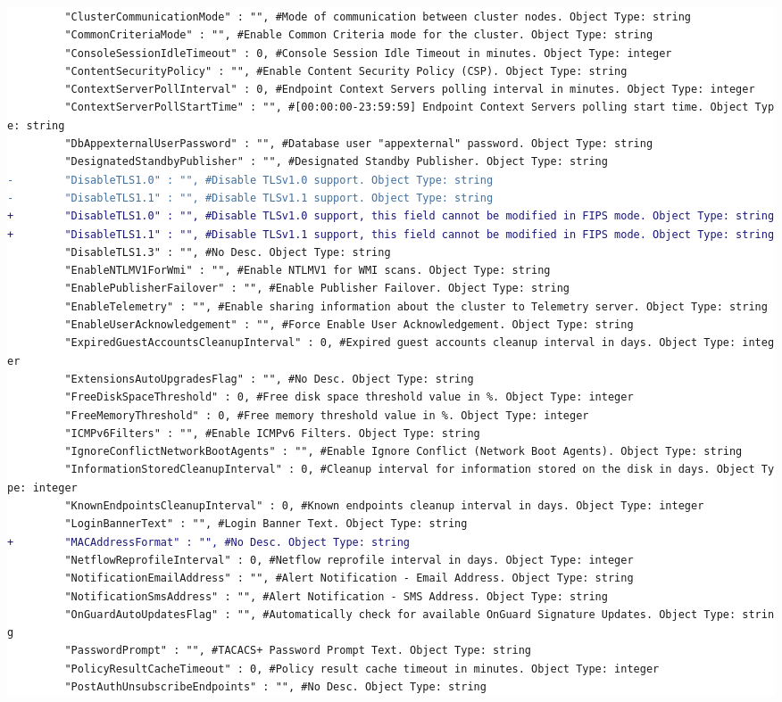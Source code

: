 ```diff
         "ClusterCommunicationMode" : "", #Mode of communication between cluster nodes. Object Type: string
         "CommonCriteriaMode" : "", #Enable Common Criteria mode for the cluster. Object Type: string
         "ConsoleSessionIdleTimeout" : 0, #Console Session Idle Timeout in minutes. Object Type: integer
         "ContentSecurityPolicy" : "", #Enable Content Security Policy (CSP). Object Type: string
         "ContextServerPollInterval" : 0, #Endpoint Context Servers polling interval in minutes. Object Type: integer
         "ContextServerPollStartTime" : "", #[00:00:00-23:59:59] Endpoint Context Servers polling start time. Object Type: string
         "DbAppexternalUserPassword" : "", #Database user "appexternal" password. Object Type: string
         "DesignatedStandbyPublisher" : "", #Designated Standby Publisher. Object Type: string
-        "DisableTLS1.0" : "", #Disable TLSv1.0 support. Object Type: string
-        "DisableTLS1.1" : "", #Disable TLSv1.1 support. Object Type: string
+        "DisableTLS1.0" : "", #Disable TLSv1.0 support, this field cannot be modified in FIPS mode. Object Type: string
+        "DisableTLS1.1" : "", #Disable TLSv1.1 support, this field cannot be modified in FIPS mode. Object Type: string
         "DisableTLS1.3" : "", #No Desc. Object Type: string
         "EnableNTLMV1ForWmi" : "", #Enable NTLMV1 for WMI scans. Object Type: string
         "EnablePublisherFailover" : "", #Enable Publisher Failover. Object Type: string
         "EnableTelemetry" : "", #Enable sharing information about the cluster to Telemetry server. Object Type: string
         "EnableUserAcknowledgement" : "", #Force Enable User Acknowledgement. Object Type: string
         "ExpiredGuestAccountsCleanupInterval" : 0, #Expired guest accounts cleanup interval in days. Object Type: integer
         "ExtensionsAutoUpgradesFlag" : "", #No Desc. Object Type: string
         "FreeDiskSpaceThreshold" : 0, #Free disk space threshold value in %. Object Type: integer
         "FreeMemoryThreshold" : 0, #Free memory threshold value in %. Object Type: integer
         "ICMPv6Filters" : "", #Enable ICMPv6 Filters. Object Type: string
         "IgnoreConflictNetworkBootAgents" : "", #Enable Ignore Conflict (Network Boot Agents). Object Type: string
         "InformationStoredCleanupInterval" : 0, #Cleanup interval for information stored on the disk in days. Object Type: integer
         "KnownEndpointsCleanupInterval" : 0, #Known endpoints cleanup interval in days. Object Type: integer
         "LoginBannerText" : "", #Login Banner Text. Object Type: string
+        "MACAddressFormat" : "", #No Desc. Object Type: string
         "NetflowReprofileInterval" : 0, #Netflow reprofile interval in days. Object Type: integer
         "NotificationEmailAddress" : "", #Alert Notification - Email Address. Object Type: string
         "NotificationSmsAddress" : "", #Alert Notification - SMS Address. Object Type: string
         "OnGuardAutoUpdatesFlag" : "", #Automatically check for available OnGuard Signature Updates. Object Type: string
         "PasswordPrompt" : "", #TACACS+ Password Prompt Text. Object Type: string
         "PolicyResultCacheTimeout" : 0, #Policy result cache timeout in minutes. Object Type: integer
         "PostAuthUnsubscribeEndpoints" : "", #No Desc. Object Type: string
```
